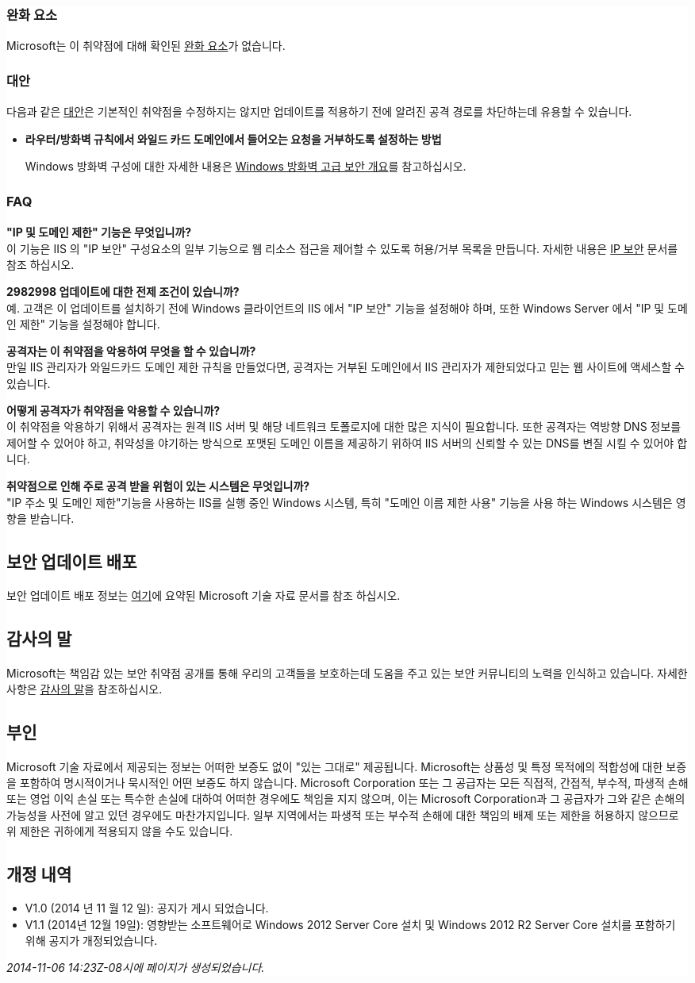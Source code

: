 ### 완화 요소
  
Microsoft는 이 취약점에 대해 확인된 [완화 요소](https://technet.microsoft.com/library/security/dn848375.aspx)가 없습니다.
  
### 대안
  
다음과 같은 [대안](https://technet.microsoft.com/library/security/dn848375.aspx)은 기본적인 취약점을 수정하지는 않지만 업데이트를 적용하기 전에 알려진 공격 경로를 차단하는데 유용할 수 있습니다.
  
-   **라우터/방화벽 규칙에서 와일드 카드 도메인에서 들어오는 요청을 거부하도록 설정하는 방법**
  
    Windows 방화벽 구성에 대한 자세한 내용은 [Windows 방화벽 고급 보안 개요](http://technet.microsoft.com/library/hh831365.aspx)를 참고하십시오.
  
### FAQ
  
**"IP 및 도메인 제한" 기능은 무엇입니까?**   
이 기능은 IIS 의 "IP 보안" 구성요소의 일부 기능으로 웹 리소스 접근을 제어할 수 있도록 허용/거부 목록을 만듭니다. 자세한 내용은 [IP 보안](http://www.iis.net/configreference/system.webserver/security/ipsecurity) 문서를 참조 하십시오.
  
**2982998 업데이트에 대한 전제 조건이 있습니까?**  
예. 고객은 이 업데이트를 설치하기 전에 Windows 클라이언트의 IIS 에서 "IP 보안" 기능을 설정해야 하며, 또한 Windows Server 에서 "IP 및 도메인 제한" 기능을 설정해야 합니다.
  
**공격자는 이 취약점을 악용하여 무엇을 할 수 있습니까?**   
만일 IIS 관리자가 와일드카드 도메인 제한 규칙을 만들었다면, 공격자는 거부된 도메인에서 IIS 관리자가 제한되었다고 믿는 웹 사이트에 액세스할 수 있습니다.
  
**어떻게 공격자가 취약점을 악용할 수 있습니까?**   
이 취약점을 악용하기 위해서 공격자는 원격 IIS 서버 및 해당 네트워크 토폴로지에 대한 많은 지식이 필요합니다. 또한 공격자는 역방향 DNS 정보를 제어할 수 있어야 하고, 취약성을 야기하는 방식으로 포맷된 도메인 이름을 제공하기 위하여 IIS 서버의 신뢰할 수 있는 DNS를 변질 시킬 수 있어야 합니다.
  
**취약점으로 인해 주로 공격 받을 위험이 있는 시스템은 무엇입니까?**   
"IP 주소 및 도메인 제한"기능을 사용하는 IIS를 실행 중인 Windows 시스템, 특히 "도메인 이름 제한 사용" 기능을 사용 하는 Windows 시스템은 영향을 받습니다.
  
보안 업데이트 배포  
------------------
  
<span id="sectionToggle4"></span>
보안 업데이트 배포 정보는 [여기](#kbarticle)에 요약된 Microsoft 기술 자료 문서를 참조 하십시오.
  
감사의 말  
---------
  
<span id="sectionToggle5"></span>
Microsoft는 책임감 있는 보안 취약점 공개를 통해 우리의 고객들을 보호하는데 도움을 주고 있는 보안 커뮤니티의 노력을 인식하고 있습니다. 자세한 사항은 [감사의 말](https://technet.microsoft.com/library/security/dn820091.aspx)을 참조하십시오.
  
부인  
----
  
<span id="sectionToggle6"></span>
Microsoft 기술 자료에서 제공되는 정보는 어떠한 보증도 없이 "있는 그대로" 제공됩니다. Microsoft는 상품성 및 특정 목적에의 적합성에 대한 보증을 포함하여 명시적이거나 묵시적인 어떤 보증도 하지 않습니다. Microsoft Corporation 또는 그 공급자는 모든 직접적, 간접적, 부수적, 파생적 손해 또는 영업 이익 손실 또는 특수한 손실에 대하여 어떠한 경우에도 책임을 지지 않으며, 이는 Microsoft Corporation과 그 공급자가 그와 같은 손해의 가능성을 사전에 알고 있던 경우에도 마찬가지입니다. 일부 지역에서는 파생적 또는 부수적 손해에 대한 책임의 배제 또는 제한을 허용하지 않으므로 위 제한은 귀하에게 적용되지 않을 수도 있습니다.
  
개정 내역  
---------
  
<span id="sectionToggle7"></span>
-   V1.0 (2014 년 11 월 12 일): 공지가 게시 되었습니다.  
-   V1.1 (2014년 12월 19일): 영향받는 소프트웨어로 Windows 2012 Server Core 설치 및 Windows 2012 R2 Server Core 설치를 포함하기 위해 공지가 개정되었습니다.
  
*2014-11-06 14:23Z-08시에 페이지가 생성되었습니다.*
